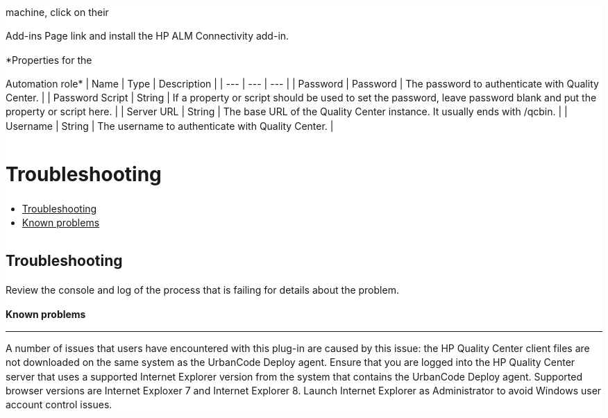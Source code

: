 machine, click on their  

Add-ins Page link and install the HP ALM Connectivity add-in.





*Properties for the  

Automation role*  | Name | Type | Description |
| --- | --- | --- |
| Password | Password | 
The password to authenticate with Quality Center. |
| Password Script | String | If a property or script should be used 
to set the password, leave password blank and
put the property or script here. |
| Server URL | String | The base URL of
 the Quality Center instance. It usually ends with /qcbin. |
| Username | String | The username to authenticate with 
Quality Center. |





# Troubleshooting



* [Troubleshooting](#trouble)
* [Known problems](#known_problems)


 


**Troubleshooting**
-------------------




Review the console and log of the process that is failing for details about the problem.



 


**Known problems**

------------------



A number of issues that users have encountered with this plug-in are caused by this issue: the HP 
Quality Center client files are not downloaded on the same system as the UrbanCode Deploy agent. Ensure that you are 
logged into the HP Quality Center server that uses a supported Internet Explorer version from the system that contains 
the UrbanCode Deploy agent. Supported browser versions are Internet Exploxer 7 and Internet Explorer 8. Launch Internet 
Explorer as Administrator to avoid Windows user account control issues.
